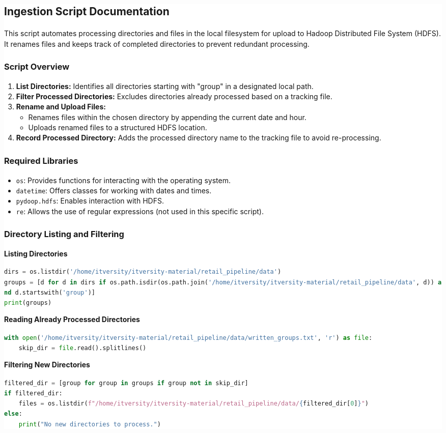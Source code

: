 ## Ingestion Script Documentation

This script automates processing directories and files in the local filesystem for upload to Hadoop Distributed File System (HDFS). It renames files and keeps track of completed directories to prevent redundant processing.

### Script Overview

1. **List Directories:** Identifies all directories starting with "group" in a designated local path.
2. **Filter Processed Directories:** Excludes directories already processed based on a tracking file.
3. **Rename and Upload Files:**
    - Renames files within the chosen directory by appending the current date and hour.
    - Uploads renamed files to a structured HDFS location.
4. **Record Processed Directory:** Adds the processed directory name to the tracking file to avoid re-processing.

### Required Libraries

* `os`: Provides functions for interacting with the operating system.
* `datetime`: Offers classes for working with dates and times.
* `pydoop.hdfs`: Enables interaction with HDFS.
* `re`: Allows the use of regular expressions (not used in this specific script).

### Directory Listing and Filtering

**Listing Directories**

```python
dirs = os.listdir('/home/itversity/itversity-material/retail_pipeline/data')
groups = [d for d in dirs if os.path.isdir(os.path.join('/home/itversity/itversity-material/retail_pipeline/data', d)) and d.startswith('group')]
print(groups)
```

**Reading Already Processed Directories**

```python
with open('/home/itversity/itversity-material/retail_pipeline/data/written_groups.txt', 'r') as file:
    skip_dir = file.read().splitlines()
```

**Filtering New Directories**

```python
filtered_dir = [group for group in groups if group not in skip_dir]
if filtered_dir:
    files = os.listdir(f"/home/itversity/itversity-material/retail_pipeline/data/{filtered_dir[0]}")
else:
    print("No new directories to process.")
```
